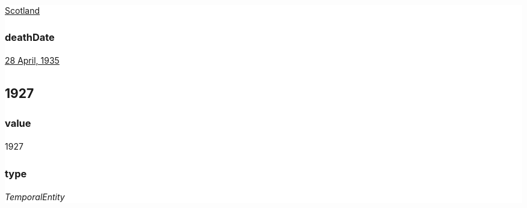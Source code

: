 
[Scotland](#Scotland)

### deathDate


[28 April, 1935](#28-April-1935)

## 1927

### value


1927

### type


*TemporalEntity*